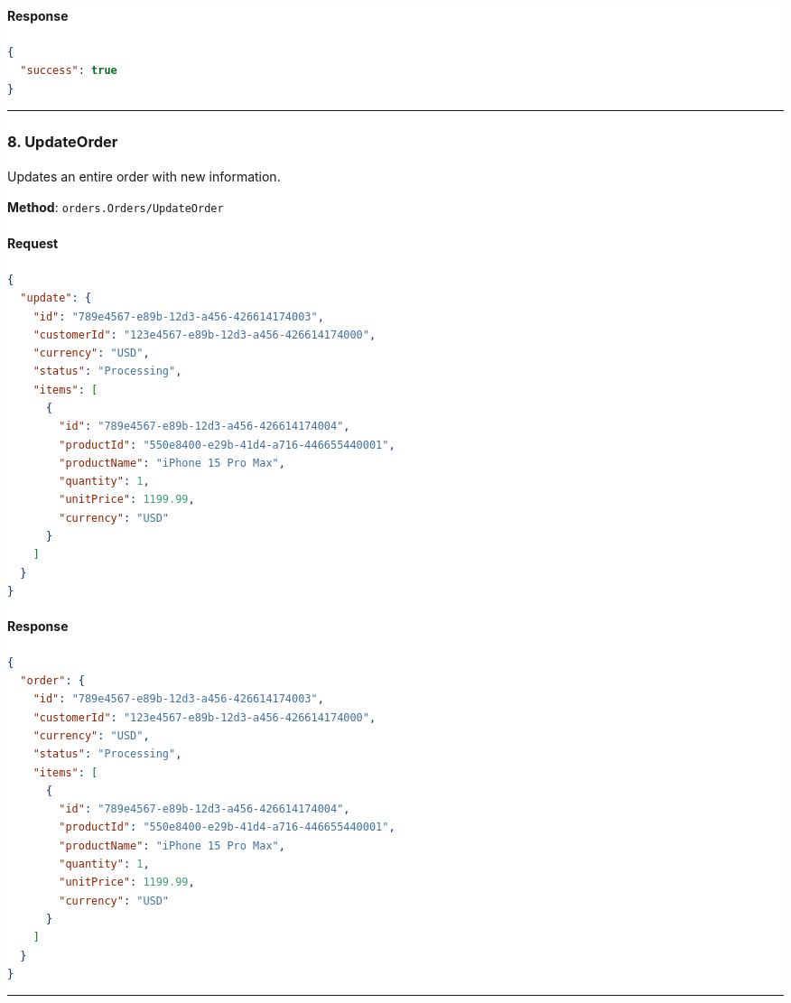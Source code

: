 #### Response
```json
{
  "success": true
}
```

---

### 8. UpdateOrder

Updates an entire order with new information.

**Method**: `orders.Orders/UpdateOrder`

#### Request
```json
{
  "update": {
    "id": "789e4567-e89b-12d3-a456-426614174003",
    "customerId": "123e4567-e89b-12d3-a456-426614174000",
    "currency": "USD",
    "status": "Processing",
    "items": [
      {
        "id": "789e4567-e89b-12d3-a456-426614174004",
        "productId": "550e8400-e29b-41d4-a716-446655440001",
        "productName": "iPhone 15 Pro Max",
        "quantity": 1,
        "unitPrice": 1199.99,
        "currency": "USD"
      }
    ]
  }
}
```

#### Response
```json
{
  "order": {
    "id": "789e4567-e89b-12d3-a456-426614174003",
    "customerId": "123e4567-e89b-12d3-a456-426614174000",
    "currency": "USD",
    "status": "Processing",
    "items": [
      {
        "id": "789e4567-e89b-12d3-a456-426614174004",
        "productId": "550e8400-e29b-41d4-a716-446655440001",
        "productName": "iPhone 15 Pro Max",
        "quantity": 1,
        "unitPrice": 1199.99,
        "currency": "USD"
      }
    ]
  }
}
```

---